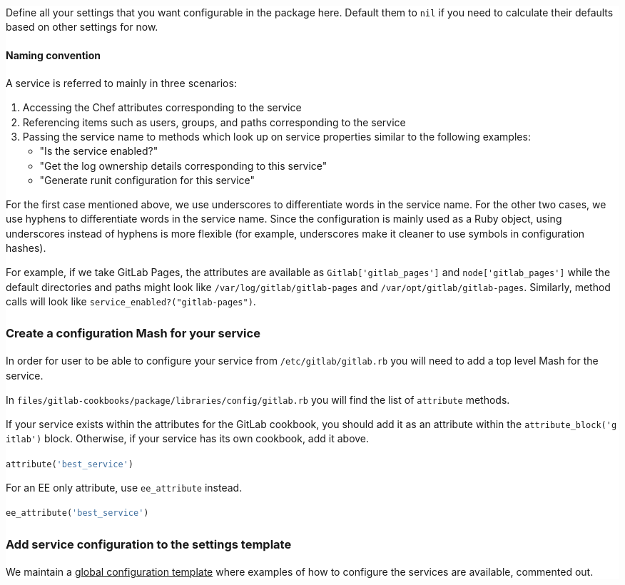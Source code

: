 Define all your settings that you want configurable in the package here. Default
them to `nil` if you need to calculate their defaults based on other settings for
now.

#### Naming convention

A service is referred to mainly in three scenarios:

1. Accessing the Chef attributes corresponding to the service
1. Referencing items such as users, groups, and paths corresponding to the
   service
1. Passing the service name to methods which look up on service properties
   similar to the following examples:
   - "Is the service enabled?"
   - "Get the log ownership details corresponding to this service"
   - "Generate runit configuration for this service"

For the first case mentioned above, we use underscores to differentiate words in
the service name. For the other two cases, we use hyphens to differentiate words
in the service name. Since the configuration is mainly used as a Ruby object,
using underscores instead of hyphens is more flexible (for example, underscores
make it cleaner to use symbols in configuration hashes).

For example, if we take GitLab Pages, the attributes are available as
`Gitlab['gitlab_pages']` and `node['gitlab_pages']` while the default
directories and paths might look like `/var/log/gitlab/gitlab-pages` and
`/var/opt/gitlab/gitlab-pages`. Similarly, method calls will look like
`service_enabled?("gitlab-pages")`.

### Create a configuration Mash for your service

In order for user to be able to configure your service from `/etc/gitlab/gitlab.rb`
you will need to add a top level Mash for the service.

In `files/gitlab-cookbooks/package/libraries/config/gitlab.rb` you will find the list of
`attribute` methods.

If your service exists within the attributes for the GitLab cookbook, you should
add it as an attribute within the `attribute_block('gitlab')` block. Otherwise,
if your service has its own cookbook, add it above.

```ruby
attribute('best_service')
```

For an EE only attribute, use `ee_attribute` instead.

```ruby
ee_attribute('best_service')
```

### Add service configuration to the settings template

We maintain a [global configuration template](../architecture/_index.md#global-gitlab-configuration-template)
where examples of how to configure the services are available, commented out.
